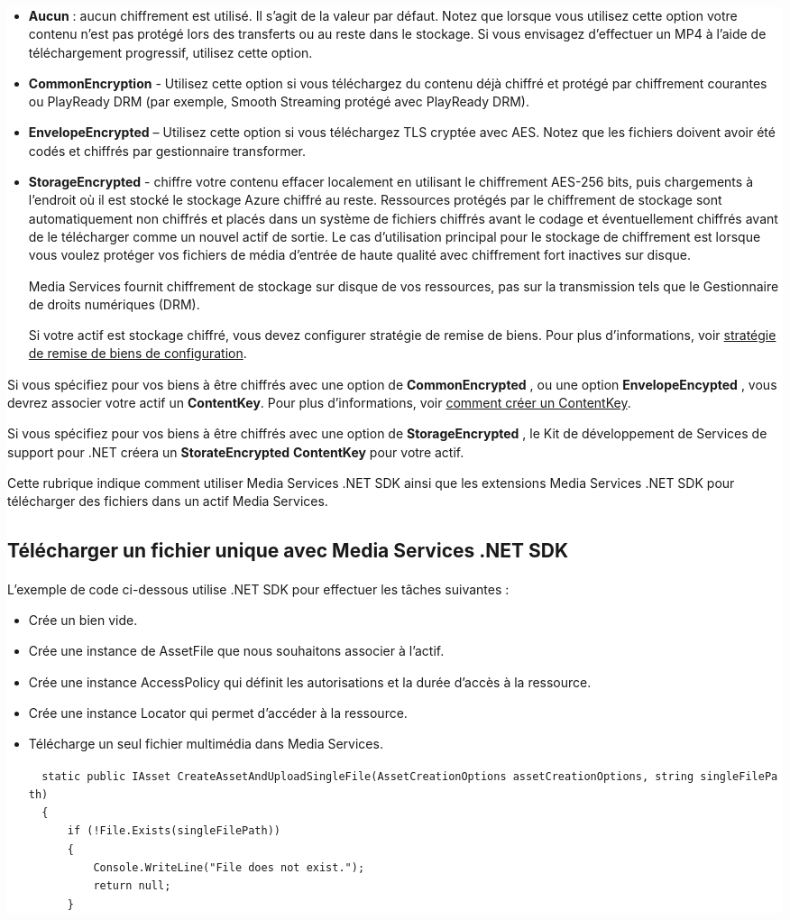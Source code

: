- **Aucun** : aucun chiffrement est utilisé. Il s’agit de la valeur par défaut. Notez que lorsque vous utilisez cette option votre contenu n’est pas protégé lors des transferts ou au reste dans le stockage.
Si vous envisagez d’effectuer un MP4 à l’aide de téléchargement progressif, utilisez cette option. 
- **CommonEncryption** - Utilisez cette option si vous téléchargez du contenu déjà chiffré et protégé par chiffrement courantes ou PlayReady DRM (par exemple, Smooth Streaming protégé avec PlayReady DRM).
- **EnvelopeEncrypted** – Utilisez cette option si vous téléchargez TLS cryptée avec AES. Notez que les fichiers doivent avoir été codés et chiffrés par gestionnaire transformer.
- **StorageEncrypted** - chiffre votre contenu effacer localement en utilisant le chiffrement AES-256 bits, puis chargements à l’endroit où il est stocké le stockage Azure chiffré au reste. Ressources protégés par le chiffrement de stockage sont automatiquement non chiffrés et placés dans un système de fichiers chiffrés avant le codage et éventuellement chiffrés avant de le télécharger comme un nouvel actif de sortie. Le cas d’utilisation principal pour le stockage de chiffrement est lorsque vous voulez protéger vos fichiers de média d’entrée de haute qualité avec chiffrement fort inactives sur disque.

    Media Services fournit chiffrement de stockage sur disque de vos ressources, pas sur la transmission tels que le Gestionnaire de droits numériques (DRM).

    Si votre actif est stockage chiffré, vous devez configurer stratégie de remise de biens. Pour plus d’informations, voir [stratégie de remise de biens de configuration](media-services-dotnet-configure-asset-delivery-policy.md).

Si vous spécifiez pour vos biens à être chiffrés avec une option de **CommonEncrypted** , ou une option **EnvelopeEncypted** , vous devrez associer votre actif un **ContentKey**. Pour plus d’informations, voir [comment créer un ContentKey](media-services-dotnet-create-contentkey.md). 

Si vous spécifiez pour vos biens à être chiffrés avec une option de **StorageEncrypted** , le Kit de développement de Services de support pour .NET créera un **StorateEncrypted** **ContentKey** pour votre actif.


Cette rubrique indique comment utiliser Media Services .NET SDK ainsi que les extensions Media Services .NET SDK pour télécharger des fichiers dans un actif Media Services.

 
## <a name="upload-a-single-file-with-media-services-net-sdk"></a>Télécharger un fichier unique avec Media Services .NET SDK 

L’exemple de code ci-dessous utilise .NET SDK pour effectuer les tâches suivantes : 

- Crée un bien vide.
- Crée une instance de AssetFile que nous souhaitons associer à l’actif.
- Crée une instance AccessPolicy qui définit les autorisations et la durée d’accès à la ressource.
- Crée une instance Locator qui permet d’accéder à la ressource.
- Télécharge un seul fichier multimédia dans Media Services. 

        
        static public IAsset CreateAssetAndUploadSingleFile(AssetCreationOptions assetCreationOptions, string singleFilePath)
        {
            if (!File.Exists(singleFilePath))
            {
                Console.WriteLine("File does not exist.");
                return null;
            }
